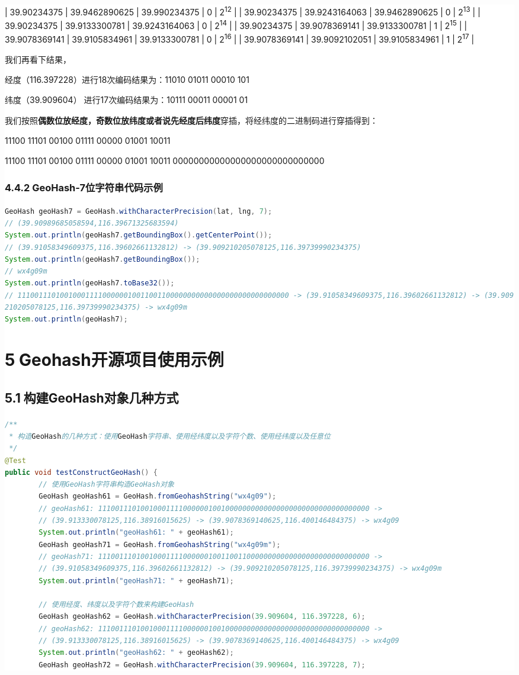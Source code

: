 | 39.90234375   | 39.9462890625 | 39.990234375  | 0        | 2<sup>12</sup>      |
| 39.90234375   | 39.9243164063 | 39.9462890625 | 0        | 2<sup>13</sup>      |
| 39.90234375   | 39.9133300781 | 39.9243164063 | 0        | 2<sup>14</sup>      |
| 39.90234375   | 39.9078369141 | 39.9133300781 | 1        | 2<sup>15</sup>      |
| 39.9078369141 | 39.9105834961 | 39.9133300781 | 0        | 2<sup>16</sup>      |
| 39.9078369141 | 39.9092102051 | 39.9105834961 | 1        | 2<sup>17</sup>      |

我们再看下结果，

经度（116.397228）进行18次编码结果为：11010  01011 00010  101

纬度（39.909604）  进行17次编码结果为：10111  00011 00001  01

我们按照**偶数位放经度，奇数位放纬度或者说先经度后纬度**穿插，将经纬度的二进制码进行穿插得到：

11100  11101  00100  01111  00000  01001  10011

11100  11101  00100  01111  00000  01001  10011  00000000000000000000000000000

### 4.4.2 GeoHash-7位字符串代码示例

```java
GeoHash geoHash7 = GeoHash.withCharacterPrecision(lat, lng, 7);
// (39.90989685058594,116.39671325683594)
System.out.println(geoHash7.getBoundingBox().getCenterPoint());
// (39.91058349609375,116.39602661132812) -> (39.909210205078125,116.39739990234375)
System.out.println(geoHash7.getBoundingBox());
// wx4g09m
System.out.println(geoHash7.toBase32());
// 1110011101001000111100000010011001100000000000000000000000000000 -> (39.91058349609375,116.39602661132812) -> (39.909210205078125,116.39739990234375) -> wx4g09m
System.out.println(geoHash7);
```

# 5 Geohash开源项目使用示例

## 5.1 构建GeoHash对象几种方式

```java
/**
 * 构造GeoHash的几种方式：使用GeoHash字符串、使用经纬度以及字符个数、使用经纬度以及任意位
 */
@Test
public void testConstructGeoHash() {
		// 使用GeoHash字符串构造GeoHash对象
		GeoHash geoHash61 = GeoHash.fromGeohashString("wx4g09");
		// geoHash61: 1110011101001000111100000010010000000000000000000000000000000000 ->
		// (39.913330078125,116.38916015625) -> (39.9078369140625,116.400146484375) -> wx4g09
		System.out.println("geoHash61: " + geoHash61);
		GeoHash geoHash71 = GeoHash.fromGeohashString("wx4g09m");
		// geoHash71: 1110011101001000111100000010011001100000000000000000000000000000 ->
		// (39.91058349609375,116.39602661132812) -> (39.909210205078125,116.39739990234375) -> wx4g09m
		System.out.println("geoHash71: " + geoHash71);

		// 使用经度、纬度以及字符个数来构建GeoHash
		GeoHash geoHash62 = GeoHash.withCharacterPrecision(39.909604, 116.397228, 6);
		// geoHash62: 1110011101001000111100000010010000000000000000000000000000000000 ->
		// (39.913330078125,116.38916015625) -> (39.9078369140625,116.400146484375) -> wx4g09
		System.out.println("geoHash62: " + geoHash62);
		GeoHash geoHash72 = GeoHash.withCharacterPrecision(39.909604, 116.397228, 7);
```